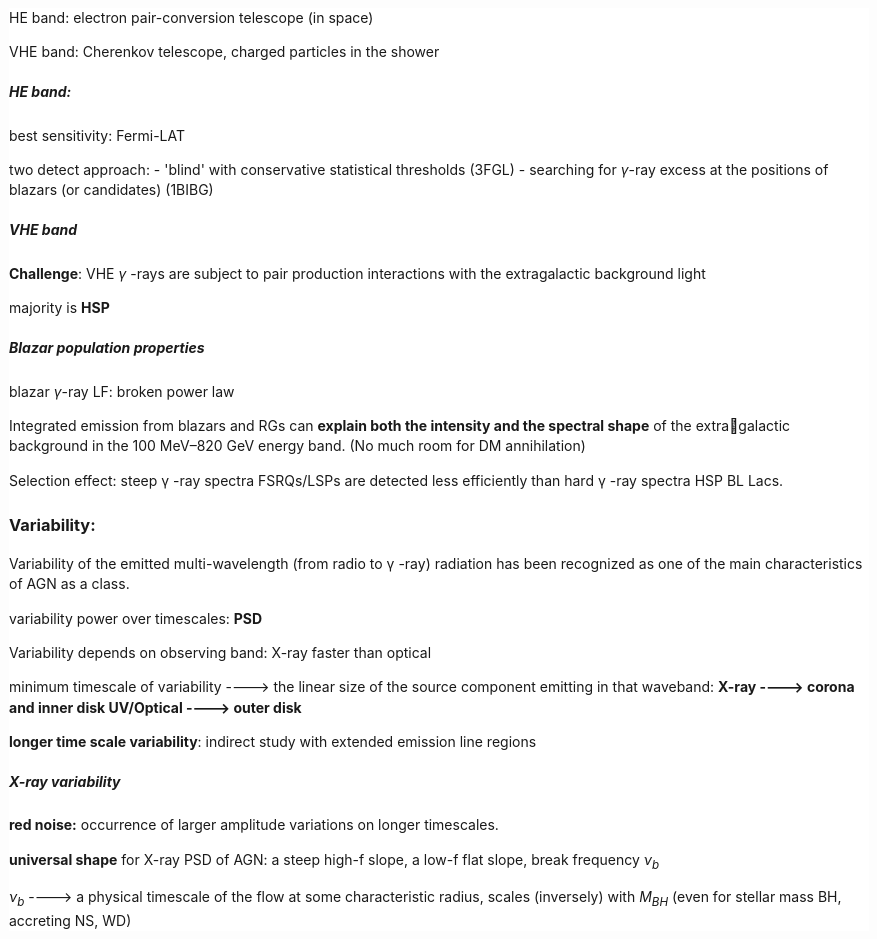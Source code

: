 HE band: electron pair-conversion telescope (in space)

VHE band: Cherenkov telescope, charged particles in the shower 

##### HE band:

best sensitivity: Fermi-LAT

two detect approach:
	- 'blind' with conservative statistical thresholds (3FGL)
	- searching for $\gamma$-ray excess at the positions of blazars (or candidates) (1BIBG)

##### VHE band

**Challenge**: VHE $\gamma$ -rays are subject to pair production interactions with the extragalactic background light

majority is **HSP**

##### Blazar population properties

blazar $\gamma$-ray LF: broken power law



Integrated emission from blazars and RGs can **explain both the intensity and the spectral shape** of the extragalactic background in the 100 MeV–820 GeV energy band. (No much room for DM annihilation)


Selection effect: 
	steep γ -ray spectra FSRQs/LSPs  are detected less efficiently than hard γ -ray spectra HSP BL Lacs.



### Variability:

Variability of the emitted multi-wavelength (from radio to γ -ray) radiation has been recognized as one of the main characteristics of AGN as a class.

variability power over timescales: **PSD**

Variability depends on observing band:
	X-ray faster than optical

minimum timescale of variability ----> the linear size of the source component emitting in that waveband:
		**X-ray ----> corona and inner disk
		UV/Optical ----> outer disk**

**longer time scale variability**: indirect study with extended emission line regions
##### X-ray variability

**red noise:** occurrence of larger amplitude variations on longer timescales.

**universal shape** for X-ray PSD of AGN: a steep high-f slope, a low-f flat slope, break frequency $\nu_b$

$\nu_b$ ---->  a physical timescale of the flow at some characteristic radius, scales (inversely) with $M_{BH}$ (even for stellar mass BH, accreting NS, WD)
